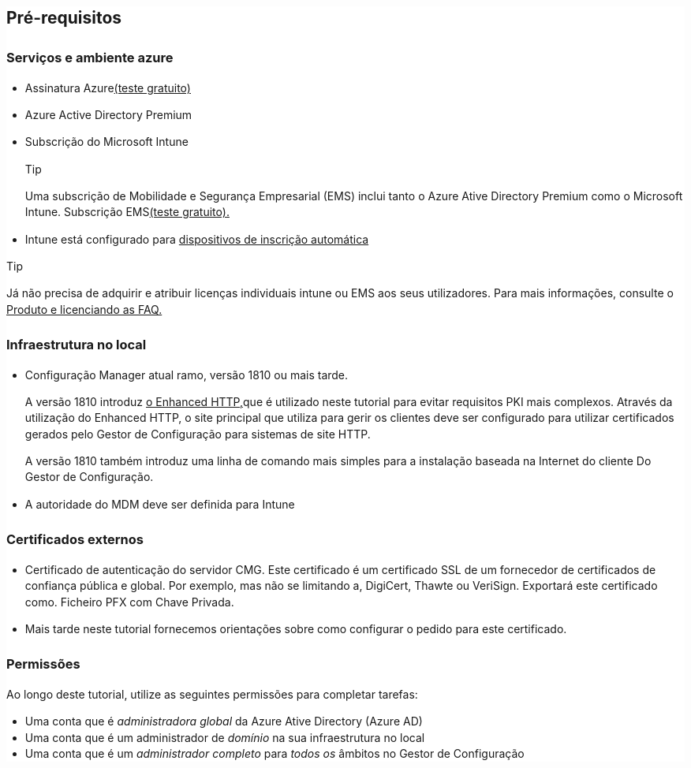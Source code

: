 ## <a name="prerequisites"></a>Pré-requisitos  

### <a name="azure-services-and-environment"></a>Serviços e ambiente azure

- Assinatura Azure[(teste gratuito)](https://azure.microsoft.com/free)
- Azure Active Directory Premium
- Subscrição do Microsoft Intune
  > [!TIP]  
  > Uma subscrição de Mobilidade e Segurança Empresarial (EMS) inclui tanto o Azure Ative Directory Premium como o Microsoft Intune. Subscrição EMS[(teste gratuito).](https://www.microsoft.com/cloud-platform/enterprise-mobility-security-trial)  

- Intune está configurado para [dispositivos de inscrição automática](tutorial-co-manage-clients.md#configure-auto-enrollment-of-devices-to-intune)  

> [!TIP]
> Já não precisa de adquirir e atribuir licenças individuais intune ou EMS aos seus utilizadores. Para mais informações, consulte o [Produto e licenciando as FAQ.](../core/understand/product-and-licensing-faq.md#bkmk_mem)

### <a name="on-premises-infrastructure"></a>Infraestrutura no local

- Configuração Manager atual ramo, versão 1810 ou mais tarde.
  
  A versão 1810 introduz [o Enhanced HTTP,](../core/plan-design/hierarchy/enhanced-http.md)que é utilizado neste tutorial para evitar requisitos PKI mais complexos. Através da utilização do Enhanced HTTP, o site principal que utiliza para gerir os clientes deve ser configurado para utilizar certificados gerados pelo Gestor de Configuração para sistemas de site HTTP.  

  A versão 1810 também introduz uma linha de comando mais simples para a instalação baseada na Internet do cliente Do Gestor de Configuração.

- A autoridade do MDM deve ser definida para Intune  

### <a name="external-certificates"></a>Certificados externos

- Certificado de autenticação do servidor CMG. Este certificado é um certificado SSL de um fornecedor de certificados de confiança pública e global. Por exemplo, mas não se limitando a, DigiCert, Thawte ou VeriSign. Exportará este certificado como. Ficheiro PFX com Chave Privada.  

- Mais tarde neste tutorial fornecemos orientações sobre como configurar o pedido para este certificado.

### <a name="permissions"></a>Permissões

Ao longo deste tutorial, utilize as seguintes permissões para completar tarefas:

- Uma conta que é *administradora global* da Azure Ative Directory (Azure AD)
- Uma conta que é um administrador de *domínio* na sua infraestrutura no local  
- Uma conta que é um *administrador completo* para *todos os* âmbitos no Gestor de Configuração

